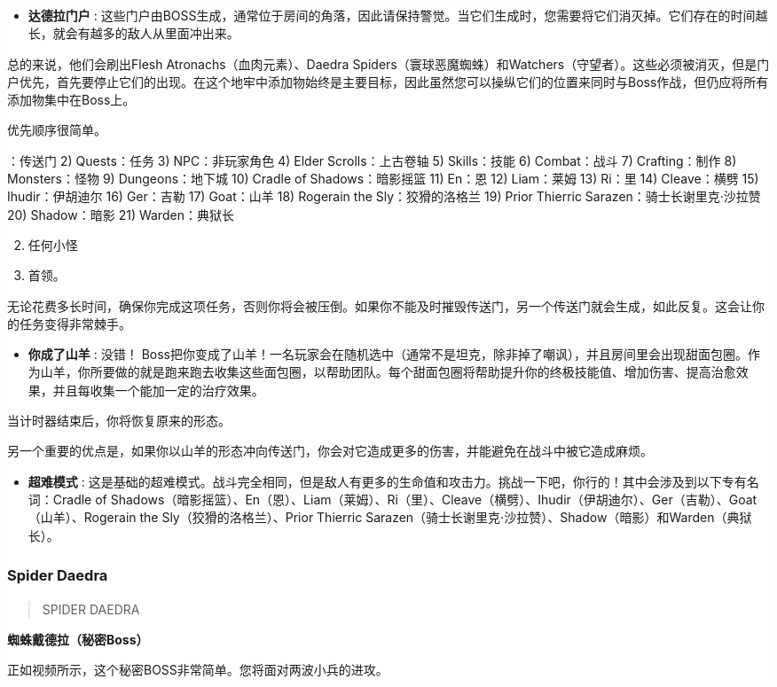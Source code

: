 * **达德拉门户** :  这些门户由BOSS生成，通常位于房间的角落，因此请保持警觉。当它们生成时，您需要将它们消灭掉。它们存在的时间越长，就会有越多的敌人从里面冲出来。

总的来说，他们会刷出Flesh Atronachs（血肉元素）、Daedra Spiders（寰球恶魔蜘蛛）和Watchers（守望者）。这些必须被消灭，但是门户优先，首先要停止它们的出现。在这个地牢中添加物始终是主要目标，因此虽然您可以操纵它们的位置来同时与Boss作战，但仍应将所有添加物集中在Boss上。

优先顺序很简单。

：传送门
2) Quests：任务
3) NPC：非玩家角色
4) Elder Scrolls：上古卷轴
5) Skills：技能
6) Combat：战斗
7) Crafting：制作
8) Monsters：怪物
9) Dungeons：地下城
10) Cradle of Shadows：暗影摇篮
11) En：恩
12) Liam：莱姆
13) Ri：里
14) Cleave：横劈
15) Ihudir：伊胡迪尔
16) Ger：吉勒
17) Goat：山羊
18) Rogerain the Sly：狡猾的洛格兰
19) Prior Thierric Sarazen：骑士长谢里克·沙拉赞
20) Shadow：暗影
21) Warden：典狱长

2) 任何小怪

3) 首领。

无论花费多长时间，确保你完成这项任务，否则你将会被压倒。如果你不能及时摧毁传送门，另一个传送门就会生成，如此反复。这会让你的任务变得非常棘手。

* **你成了山羊** :  没错！ Boss把你变成了山羊！一名玩家会在随机选中（通常不是坦克，除非掉了嘲讽），并且房间里会出现甜面包圈。作为山羊，你所要做的就是跑来跑去收集这些面包圈，以帮助团队。每个甜面包圈将帮助提升你的终极技能值、增加伤害、提高治愈效果，并且每收集一个能加一定的治疗效果。

当计时器结束后，你将恢复原来的形态。

另一个重要的优点是，如果你以山羊的形态冲向传送门，你会对它造成更多的伤害，并能避免在战斗中被它造成麻烦。

* **超难模式** :  这是基础的超难模式。战斗完全相同，但是敌人有更多的生命值和攻击力。挑战一下吧，你行的！其中会涉及到以下专有名词：Cradle of Shadows（暗影摇篮）、En（恩）、Liam（莱姆）、Ri（里）、Cleave（横劈）、Ihudir（伊胡迪尔）、Ger（吉勒）、Goat（山羊）、Rogerain the Sly（狡猾的洛格兰）、Prior Thierric Sarazen（骑士长谢里克·沙拉赞）、Shadow（暗影）和Warden（典狱长）。





### Spider Daedra

> SPIDER DAEDRA


**蜘蛛戴德拉（秘密Boss）**

正如视频所示，这个秘密BOSS非常简单。您将面对两波小兵的进攻。
